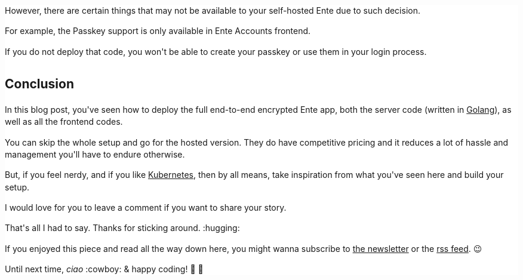 However, there are certain things that may not be available to your self-hosted
Ente due to such decision.

For example, the Passkey support is only available in Ente Accounts frontend.

If you do not deploy that code, you won't be able to create your passkey or use
them in your login process.

## Conclusion

In this blog post, you've seen how to deploy the full end-to-end encrypted
Ente app, both the server code (written in [Golang]), as well as all the
frontend codes.

You can skip the whole setup and go for the hosted version. They do have
competitive pricing and it reduces a lot of hassle and management you'll have
to endure otherwise.

But, if you feel nerdy, and if you like [Kubernetes], then by all means, take
inspiration from what you've seen here and build your setup.

I would love for you to leave a comment if you want to share your story.

That's all I had to say. Thanks for sticking around. :hugging:

If you enjoyed this piece and read all the way down here, you might wanna
subscribe to [the newsletter] or the [rss feed]. :wink:

Until next time, *ciao* :cowboy: & happy coding! :penguin: :crab:

[AWS]: ../../../category/aws.md
[External Secrets]: ../../../category/external-secrets.md
[GitHub Actions]: ../../../category/github-actions.md
[GitHub Container Registry]: ../../../category/github-container-registry.md
[GitHub Pages]: ../../../category/github-pages.md
[GitHub]: ../../../category/github.md
[Golang]: ../../../category/golang.md
[Kubernetes]: ../../../category/kubernetes.md
[OpenTofu]: ../../../category/opentofu.md
[Privacy]: ../../../category/privacy.md
[Terraform]: ../../../category/terraform.md

[another guide]: ../../2024/0009-external-secrets-aks-to-aws-ssm.md
[this website]: https://developer-friendly.blog/

[the newsletter]: https://newsletter.developer-friendly.blog/subscription/form
[rss feed]: /feed_rss_created.xml

[^ente-selfhosting]: https://help.ente.io/self-hosting/
[^github]: https://github.com/
[^opentofu]: https://github.com/opentofu/opentofu/releases/tag/v1.9.0
[^museum-yaml]: https://github.com/ente-io/ente/blob/5806eb6e608dedc3713da1ebcab22f0cb87b7b23/server/pkg/utils/config/config.go#L59
[^cnpg]: https://cloudnative-pg.io/documentation/current/installation_upgrade/
[^pgtune]: https://pgtune.leopard.in.ua/
[^local-yaml]: https://github.com/ente-io/ente/blob/5806eb6e608dedc3713da1ebcab22f0cb87b7b23/server/configurations/local.yaml
[^config-parsing]: https://github.com/ente-io/ente/blob/5806eb6e608dedc3713da1ebcab22f0cb87b7b23/server/pkg/utils/config/config.go#L35-L65
[^ente-repo]: https://github.com/ente-io/ente
[^ente-ghcr]: https://github.com/ente-io/ente/pkgs/container/server
[^ente-desktop]: https://help.ente.io/photos/troubleshooting/desktop-install/
